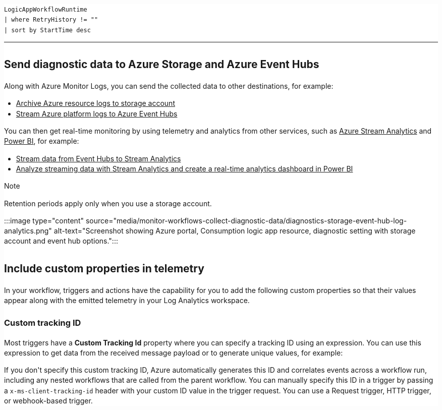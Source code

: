  ```
  LogicAppWorkflowRuntime
  | where RetryHistory != ""
  | sort by StartTime desc 
  ```

---

<a name="other-destinations"></a>

## Send diagnostic data to Azure Storage and Azure Event Hubs

Along with Azure Monitor Logs, you can send the collected data to other destinations, for example:

* [Archive Azure resource logs to storage account](../azure-monitor/essentials/resource-logs.md#send-to-azure-storage)
* [Stream Azure platform logs to Azure Event Hubs](../azure-monitor/essentials/resource-logs.md#send-to-azure-event-hubs)

You can then get real-time monitoring by using telemetry and analytics from other services, such as [Azure Stream Analytics](../stream-analytics/stream-analytics-introduction.md) and [Power BI](../azure-monitor/logs/log-powerbi.md), for example:

* [Stream data from Event Hubs to Stream Analytics](../stream-analytics/stream-analytics-define-inputs.md)
* [Analyze streaming data with Stream Analytics and create a real-time analytics dashboard in Power BI](../stream-analytics/stream-analytics-power-bi-dashboard.md)

> [!NOTE]
> 
> Retention periods apply only when you use a storage account.

:::image type="content" source="media/monitor-workflows-collect-diagnostic-data/diagnostics-storage-event-hub-log-analytics.png" alt-text="Screenshot showing Azure portal, Consumption logic app resource, diagnostic setting with storage account and event hub options.":::

<a name="custom-tracking-properties"></a>

## Include custom properties in telemetry 

In your workflow, triggers and actions have the capability for you to add the following custom properties so that their values appear along with the emitted telemetry in your Log Analytics workspace.

### Custom tracking ID

Most triggers have a **Custom Tracking Id** property where you can specify a tracking ID using an expression. You can use this expression to get data from the received message payload or to generate unique values, for example:

If you don't specify this custom tracking ID, Azure automatically generates this ID and correlates events across a workflow run, including any nested workflows that are called from the parent workflow. You can manually specify this ID in a trigger by passing a `x-ms-client-tracking-id` header with your custom ID value in the trigger request. You can use a Request trigger, HTTP trigger, or webhook-based trigger.
